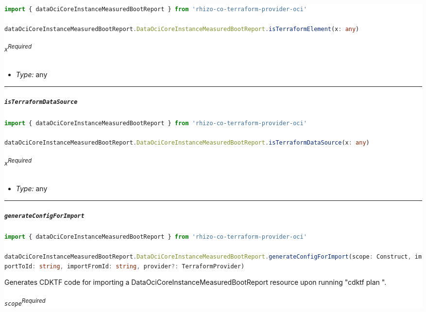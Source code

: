 ```typescript
import { dataOciCoreInstanceMeasuredBootReport } from 'rhizo-co-terraform-provider-oci'

dataOciCoreInstanceMeasuredBootReport.DataOciCoreInstanceMeasuredBootReport.isTerraformElement(x: any)
```

###### `x`<sup>Required</sup> <a name="x" id="rhizo-co-terraform-provider-oci.dataOciCoreInstanceMeasuredBootReport.DataOciCoreInstanceMeasuredBootReport.isTerraformElement.parameter.x"></a>

- *Type:* any

---

##### `isTerraformDataSource` <a name="isTerraformDataSource" id="rhizo-co-terraform-provider-oci.dataOciCoreInstanceMeasuredBootReport.DataOciCoreInstanceMeasuredBootReport.isTerraformDataSource"></a>

```typescript
import { dataOciCoreInstanceMeasuredBootReport } from 'rhizo-co-terraform-provider-oci'

dataOciCoreInstanceMeasuredBootReport.DataOciCoreInstanceMeasuredBootReport.isTerraformDataSource(x: any)
```

###### `x`<sup>Required</sup> <a name="x" id="rhizo-co-terraform-provider-oci.dataOciCoreInstanceMeasuredBootReport.DataOciCoreInstanceMeasuredBootReport.isTerraformDataSource.parameter.x"></a>

- *Type:* any

---

##### `generateConfigForImport` <a name="generateConfigForImport" id="rhizo-co-terraform-provider-oci.dataOciCoreInstanceMeasuredBootReport.DataOciCoreInstanceMeasuredBootReport.generateConfigForImport"></a>

```typescript
import { dataOciCoreInstanceMeasuredBootReport } from 'rhizo-co-terraform-provider-oci'

dataOciCoreInstanceMeasuredBootReport.DataOciCoreInstanceMeasuredBootReport.generateConfigForImport(scope: Construct, importToId: string, importFromId: string, provider?: TerraformProvider)
```

Generates CDKTF code for importing a DataOciCoreInstanceMeasuredBootReport resource upon running "cdktf plan <stack-name>".

###### `scope`<sup>Required</sup> <a name="scope" id="rhizo-co-terraform-provider-oci.dataOciCoreInstanceMeasuredBootReport.DataOciCoreInstanceMeasuredBootReport.generateConfigForImport.parameter.scope"></a>
